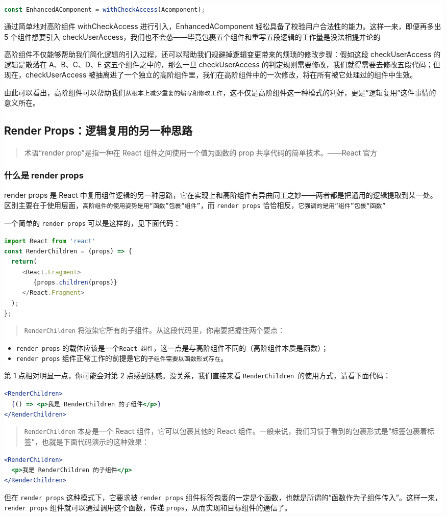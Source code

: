 ```javascript
const EnhancedAComponent = withCheckAccess(Acomponent);
```

通过简单地对高阶组件 withCheckAccess 进行引入，EnhancedAComponent 轻松具备了校验用户合法性的能力。这样一来，即便再多出 5 个组件想要引入 checkUserAccess，我们也不会怂——毕竟包裹五个组件和重写五段逻辑的工作量是没法相提并论的

高阶组件不仅能够帮助我们简化逻辑的引入过程，还可以帮助我们规避掉逻辑变更带来的烦琐的修改步骤：假如这段 checkUserAccess 的逻辑是散落在 A、B、C、D、E 这五个组件之中的，那么一旦 checkUserAccess 的判定规则需要修改，我们就得需要去修改五段代码；但现在，checkUserAccess 被抽离进了一个独立的高阶组件里，我们在高阶组件中的一次修改，将在所有被它处理过的组件中生效。

由此可以看出，高阶组件可以帮助我们`从根本上减少重复的编写和修改工作`，这不仅是高阶组件这一种模式的利好，更是“逻辑复用”这件事情的意义所在。

## Render Props：逻辑复用的另一种思路

> 术语“render prop”是指一种在 React 组件之间使用一个值为函数的 prop 共享代码的简单技术。——React 官方

### 什么是 render props

render props 是 React 中复用组件逻辑的另一种思路，它在实现上和高阶组件有异曲同工之妙——两者都是把通用的逻辑提取到某一处。区别主要在于使用层面，`高阶组件的使用姿势是用“函数”包裹“组件”`，而 `render props` 恰恰相反，`它强调的是用“组件”包裹“函数”`

一个简单的 `render props` 可以是这样的，见下面代码：

```javascript
import React from 'react'  
const RenderChildren = (props) => {
  return(
     <React.Fragment>
        {props.children(props)}
     </React.Fragment>
  );
};
```

> `RenderChildren` 将渲染它所有的子组件。从这段代码里，你需要把握住两个要点：

* `render props` 的载体应该是一个`React 组件`，这一点是与高阶组件不同的（高阶组件本质是函数）；
* `render props` 组件正常工作的前提是它的`子组件需要以函数形式存在`。

第 1 点相对明显一点，你可能会对第 2 点感到迷惑。没关系，我们直接来看 `RenderChildren `的使用方式，请看下面代码：

```jsx
<RenderChildren>         
  {() => <p>我是 RenderChildren 的子组件</p>}       
</RenderChildren>
```

> `RenderChildren` 本身是一个 React 组件，它可以包裹其他的 React 组件。一般来说，我们习惯于看到的包裹形式是“标签包裹着标签”，也就是下面代码演示的这种效果：

```jsx
<RenderChildren>         
  <p>我是 RenderChildren 的子组件</p>     
</RenderChildren>
```

但在 `render props` 这种模式下，它要求被 `render props` 组件标签包裹的一定是个函数，也就是所谓的“函数作为子组件传入”。这样一来，`render props` 组件就可以通过调用这个函数，传递 `props`，从而实现和目标组件的通信了。
